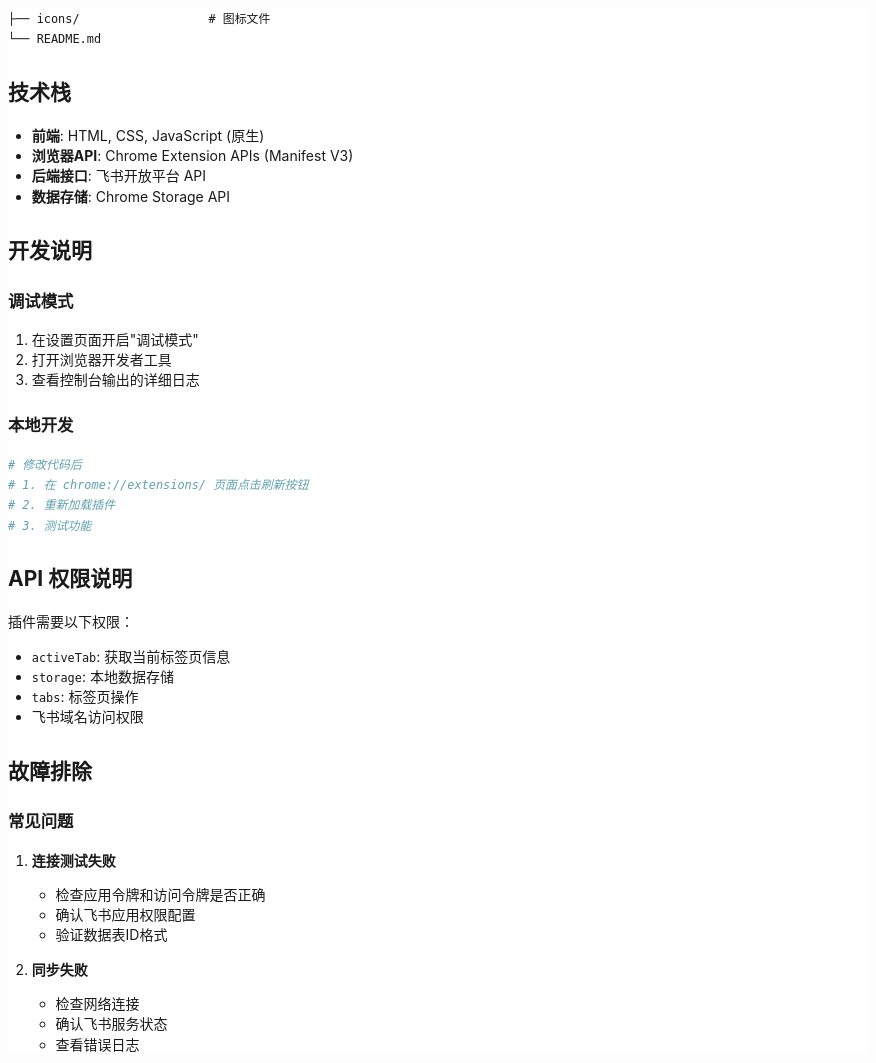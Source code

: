 ```
├── icons/                  # 图标文件
└── README.md
```

## 技术栈

- **前端**: HTML, CSS, JavaScript (原生)
- **浏览器API**: Chrome Extension APIs (Manifest V3)
- **后端接口**: 飞书开放平台 API
- **数据存储**: Chrome Storage API

## 开发说明

### 调试模式

1. 在设置页面开启"调试模式"
2. 打开浏览器开发者工具
3. 查看控制台输出的详细日志

### 本地开发

```bash
# 修改代码后
# 1. 在 chrome://extensions/ 页面点击刷新按钮
# 2. 重新加载插件
# 3. 测试功能
```

## API 权限说明

插件需要以下权限：

- `activeTab`: 获取当前标签页信息
- `storage`: 本地数据存储
- `tabs`: 标签页操作
- 飞书域名访问权限

## 故障排除

### 常见问题

1. **连接测试失败**
   - 检查应用令牌和访问令牌是否正确
   - 确认飞书应用权限配置
   - 验证数据表ID格式

2. **同步失败**
   - 检查网络连接
   - 确认飞书服务状态
   - 查看错误日志
